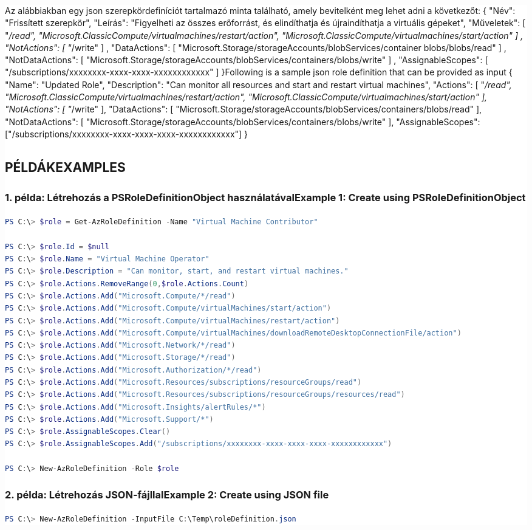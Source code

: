 <span data-ttu-id="a9c2f-137">Az alábbiakban egy json szerepkördefiníciót tartalmazó minta található, amely bevitelként meg lehet adni a következőt: { "Név": "Frissített szerepkör", "Leírás": "Figyelheti az összes erőforrást, és elindíthatja és újraindíthatja a virtuális gépeket", "Műveletek": \[ "*/read", "Microsoft.ClassicCompute/virtualmachines/restart/action", "Microsoft.ClassicCompute/virtualmachines/start/action" \] , "NotActions": \[ "*/write" \] , "DataActions": \[ "Microsoft.Storage/storageAccounts/blobServices/container blobs/blobs/read" \] , "NotDataActions": \[ "Microsoft.Storage/storageAccounts/blobServices/containers/blobs/write" \] , "AssignableScopes": \[ "/subscriptions/xxxxxxxx-xxxx-xxxx-xxxxxxxxxxxx" \] }</span><span class="sxs-lookup"><span data-stu-id="a9c2f-137">Following is a sample json role definition that can be provided as input { "Name": "Updated Role", "Description": "Can monitor all resources and start and restart virtual machines", "Actions": \[ "*/read", "Microsoft.ClassicCompute/virtualmachines/restart/action", "Microsoft.ClassicCompute/virtualmachines/start/action" \], "NotActions": \[ "*/write" \], "DataActions": \[ "Microsoft.Storage/storageAccounts/blobServices/containers/blobs/read" \], "NotDataActions": \[ "Microsoft.Storage/storageAccounts/blobServices/containers/blobs/write" \], "AssignableScopes": \["/subscriptions/xxxxxxxx-xxxx-xxxx-xxxx-xxxxxxxxxxxx"\] }</span></span>

## <span data-ttu-id="a9c2f-138">PÉLDÁK</span><span class="sxs-lookup"><span data-stu-id="a9c2f-138">EXAMPLES</span></span>

### <span data-ttu-id="a9c2f-139">1. példa: Létrehozás a PSRoleDefinitionObject használatával</span><span class="sxs-lookup"><span data-stu-id="a9c2f-139">Example 1: Create using PSRoleDefinitionObject</span></span>
```powershell
PS C:\> $role = Get-AzRoleDefinition -Name "Virtual Machine Contributor"

PS C:\> $role.Id = $null
PS C:\> $role.Name = "Virtual Machine Operator"
PS C:\> $role.Description = "Can monitor, start, and restart virtual machines."
PS C:\> $role.Actions.RemoveRange(0,$role.Actions.Count)
PS C:\> $role.Actions.Add("Microsoft.Compute/*/read")
PS C:\> $role.Actions.Add("Microsoft.Compute/virtualMachines/start/action")
PS C:\> $role.Actions.Add("Microsoft.Compute/virtualMachines/restart/action")
PS C:\> $role.Actions.Add("Microsoft.Compute/virtualMachines/downloadRemoteDesktopConnectionFile/action")
PS C:\> $role.Actions.Add("Microsoft.Network/*/read")
PS C:\> $role.Actions.Add("Microsoft.Storage/*/read")
PS C:\> $role.Actions.Add("Microsoft.Authorization/*/read")
PS C:\> $role.Actions.Add("Microsoft.Resources/subscriptions/resourceGroups/read")
PS C:\> $role.Actions.Add("Microsoft.Resources/subscriptions/resourceGroups/resources/read")
PS C:\> $role.Actions.Add("Microsoft.Insights/alertRules/*")
PS C:\> $role.Actions.Add("Microsoft.Support/*")
PS C:\> $role.AssignableScopes.Clear()
PS C:\> $role.AssignableScopes.Add("/subscriptions/xxxxxxxx-xxxx-xxxx-xxxx-xxxxxxxxxxxx")

PS C:\> New-AzRoleDefinition -Role $role
```

### <span data-ttu-id="a9c2f-140">2. példa: Létrehozás JSON-fájllal</span><span class="sxs-lookup"><span data-stu-id="a9c2f-140">Example 2: Create using JSON file</span></span>
```powershell
PS C:\> New-AzRoleDefinition -InputFile C:\Temp\roleDefinition.json
```

